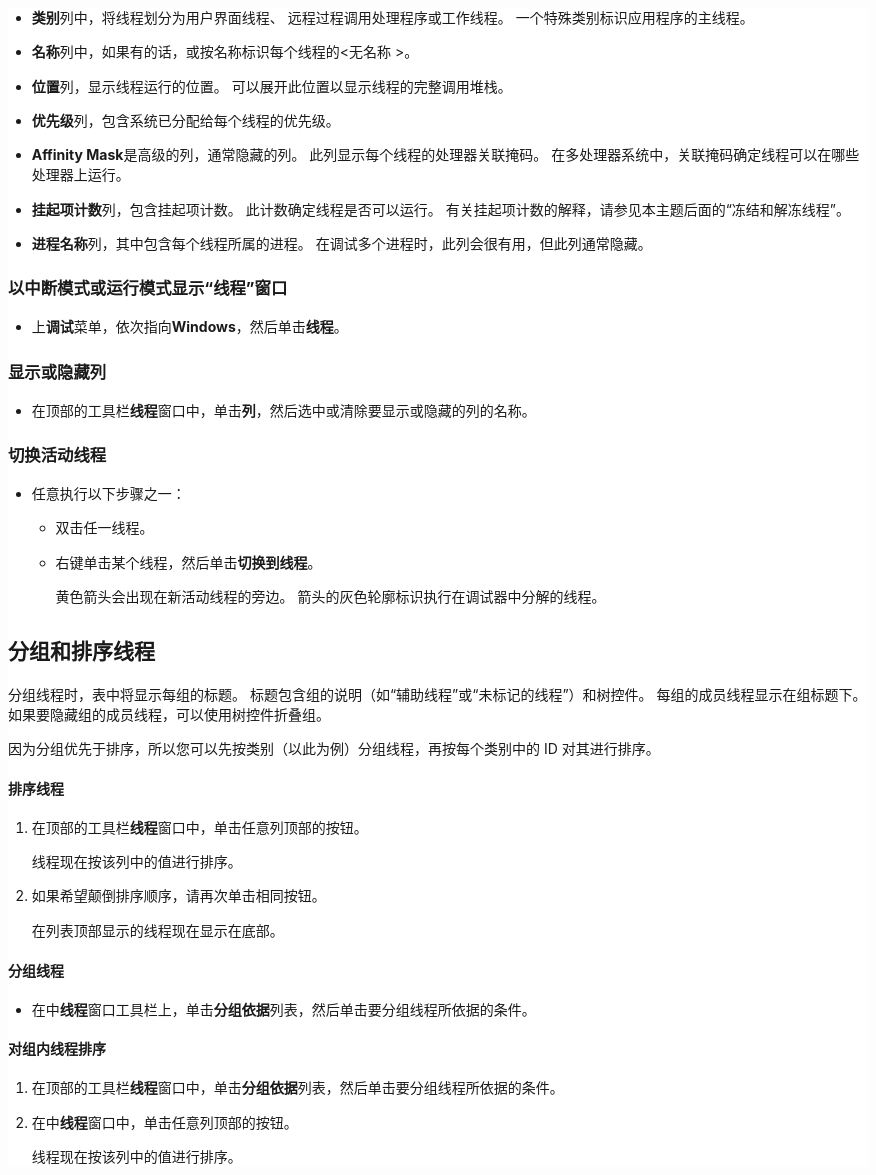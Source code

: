 - **类别**列中，将线程划分为用户界面线程、 远程过程调用处理程序或工作线程。 一个特殊类别标识应用程序的主线程。  
  
- **名称**列中，如果有的话，或按名称标识每个线程的\<无名称 >。  
  
- **位置**列，显示线程运行的位置。 可以展开此位置以显示线程的完整调用堆栈。  
  
- **优先级**列，包含系统已分配给每个线程的优先级。  
  
- **Affinity Mask**是高级的列，通常隐藏的列。 此列显示每个线程的处理器关联掩码。 在多处理器系统中，关联掩码确定线程可以在哪些处理器上运行。  
  
- **挂起项计数**列，包含挂起项计数。 此计数确定线程是否可以运行。 有关挂起项计数的解释，请参见本主题后面的“冻结和解冻线程”。  
  
- **进程名称**列，其中包含每个线程所属的进程。 在调试多个进程时，此列会很有用，但此列通常隐藏。  
  
### <a name="to-display-the-threads-window-in-break-mode-or-run-mode"></a>以中断模式或运行模式显示“线程”窗口  
  
- 上**调试**菜单，依次指向**Windows**，然后单击**线程**。  
  
### <a name="to-display-or-hide-a-column"></a>显示或隐藏列  
  
- 在顶部的工具栏**线程**窗口中，单击**列**，然后选中或清除要显示或隐藏的列的名称。  
  
### <a name="to-switch-the-active-thread"></a>切换活动线程  
  
- 任意执行以下步骤之一：  
  
    - 双击任一线程。  
  
    - 右键单击某个线程，然后单击**切换到线程**。  
  
         黄色箭头会出现在新活动线程的旁边。 箭头的灰色轮廓标识执行在调试器中分解的线程。  
  
## <a name="grouping-and-sorting-threads"></a>分组和排序线程  
 分组线程时，表中将显示每组的标题。 标题包含组的说明（如“辅助线程”或“未标记的线程”）和树控件。 每组的成员线程显示在组标题下。 如果要隐藏组的成员线程，可以使用树控件折叠组。  
  
 因为分组优先于排序，所以您可以先按类别（以此为例）分组线程，再按每个类别中的 ID 对其进行排序。  
  
#### <a name="to-sort-threads"></a>排序线程  
  
1. 在顶部的工具栏**线程**窗口中，单击任意列顶部的按钮。  
  
     线程现在按该列中的值进行排序。  
  
2. 如果希望颠倒排序顺序，请再次单击相同按钮。  
  
     在列表顶部显示的线程现在显示在底部。  
  
#### <a name="to-group-threads"></a>分组线程  
  
- 在中**线程**窗口工具栏上，单击**分组依据**列表，然后单击要分组线程所依据的条件。  
  
#### <a name="to-sort-threads-within-groups"></a>对组内线程排序  
  
1. 在顶部的工具栏**线程**窗口中，单击**分组依据**列表，然后单击要分组线程所依据的条件。  
  
2. 在中**线程**窗口中，单击任意列顶部的按钮。  
  
     线程现在按该列中的值进行排序。  
  